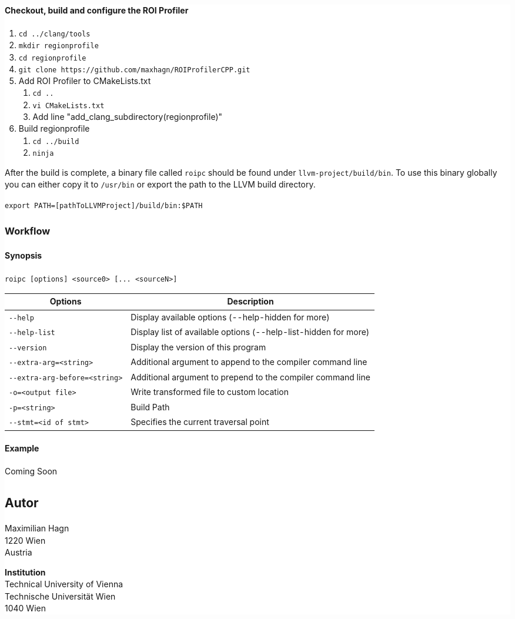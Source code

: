 #### Checkout, build and configure the ROI Profiler
1. `cd ../clang/tools`
2. `mkdir regionprofile`
3. `cd regionprofile`
4. `git clone https://github.com/maxhagn/ROIProfilerCPP.git`
5. Add ROI Profiler to CMakeLists.txt
   1. `cd ..`
   2. `vi CMakeLists.txt`
   3. Add line "add_clang_subdirectory(regionprofile)"
6. Build regionprofile
   1. `cd ../build`
   2. `ninja`

After the build is complete, a binary file called `roipc` should be found under `llvm-project/build/bin`. To use this binary globally you can either copy it to `/usr/bin` or export the path to the LLVM build directory. 

`export PATH=[pathToLLVMProject]/build/bin:$PATH`

### Workflow
#### Synopsis
`roipc [options] <source0> [... <sourceN>]`

| Options                      | Description                                                      |
|------------------------------|------------------------------------------------------------------|
| `--help`                     | Display available options (--help-hidden for more)               |
| `--help-list`                | Display list of available options (--help-list-hidden for more)  |
| `--version`                  | Display the version of this program                              |
| `--extra-arg=<string>`       | Additional argument to append to the compiler command line       |
| `--extra-arg-before=<string>`| Additional argument to prepend to the compiler command line      |
| `-o=<output file>`           | Write transformed file to custom location                        |
| `-p=<string>`                | Build Path                                                       |
| `--stmt=<id of stmt>`        | Specifies the current traversal point                            |


#### Example
Coming Soon

## Autor
Maximilian Hagn <br>
1220 Wien <br>
Austria

**Institution**<br>
Technical University of Vienna<br>
Technische Universität Wien<br>
1040 Wien
